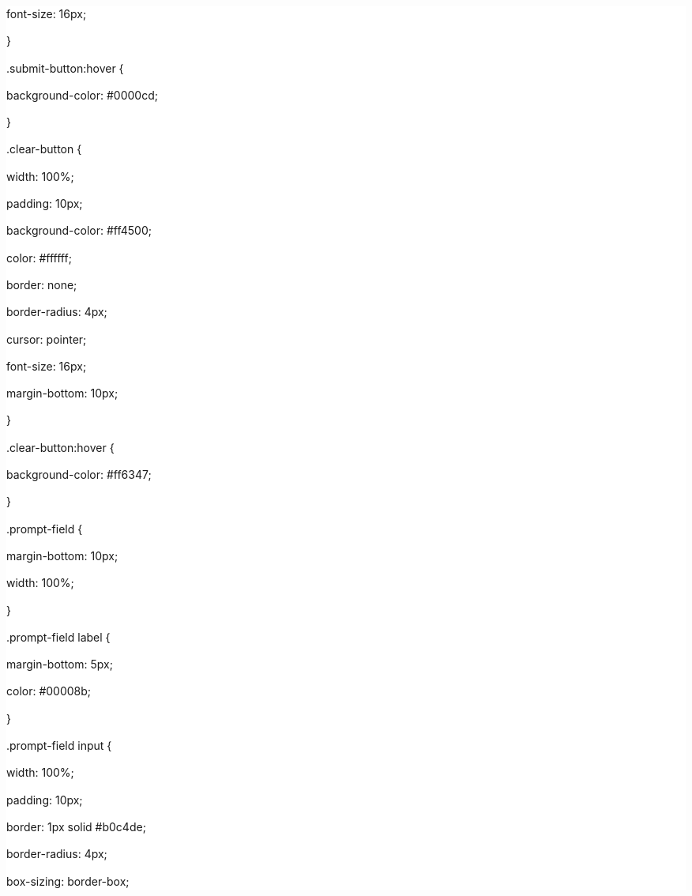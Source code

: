 font-size: 16px;

}

.submit-button:hover {

background-color: #0000cd;

}

.clear-button {

width: 100%;

padding: 10px;

background-color: #ff4500;

color: #ffffff;

border: none;

border-radius: 4px;

cursor: pointer;

font-size: 16px;

margin-bottom: 10px;

}

.clear-button:hover {

background-color: #ff6347;

}

.prompt-field {

margin-bottom: 10px;

width: 100%;

}

.prompt-field label {

margin-bottom: 5px;

color: #00008b;

}

.prompt-field input {

width: 100%;

padding: 10px;

border: 1px solid #b0c4de;

border-radius: 4px;

box-sizing: border-box;
